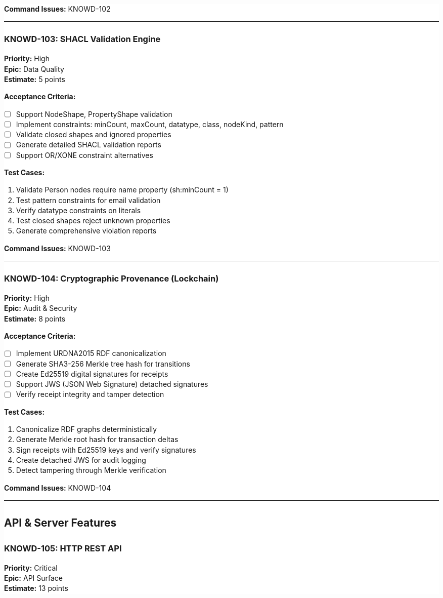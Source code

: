 **Command Issues:** KNOWD-102

---

### KNOWD-103: SHACL Validation Engine
**Priority:** High  
**Epic:** Data Quality  
**Estimate:** 5 points

**Acceptance Criteria:**
- [ ] Support NodeShape, PropertyShape validation
- [ ] Implement constraints: minCount, maxCount, datatype, class, nodeKind, pattern
- [ ] Validate closed shapes and ignored properties
- [ ] Generate detailed SHACL validation reports
- [ ] Support OR/XONE constraint alternatives

**Test Cases:**
1. Validate Person nodes require name property (sh:minCount = 1)
2. Test pattern constraints for email validation
3. Verify datatype constraints on literals
4. Test closed shapes reject unknown properties
5. Generate comprehensive violation reports

**Command Issues:** KNOWD-103

---

### KNOWD-104: Cryptographic Provenance (Lockchain)
**Priority:** High  
**Epic:** Audit & Security  
**Estimate:** 8 points

**Acceptance Criteria:**
- [ ] Implement URDNA2015 RDF canonicalization
- [ ] Generate SHA3-256 Merkle tree hash for transitions
- [ ] Create Ed25519 digital signatures for receipts
- [ ] Support JWS (JSON Web Signature) detached signatures
- [ ] Verify receipt integrity and tamper detection

**Test Cases:**
1. Canonicalize RDF graphs deterministically
2. Generate Merkle root hash for transaction deltas
3. Sign receipts with Ed25519 keys and verify signatures
4. Create detached JWS for audit logging
5. Detect tampering through Merkle verification

**Command Issues:** KNOWD-104

---

## API & Server Features

### KNOWD-105: HTTP REST API
**Priority:** Critical  
**Epic:** API Surface  
**Estimate:** 13 points
